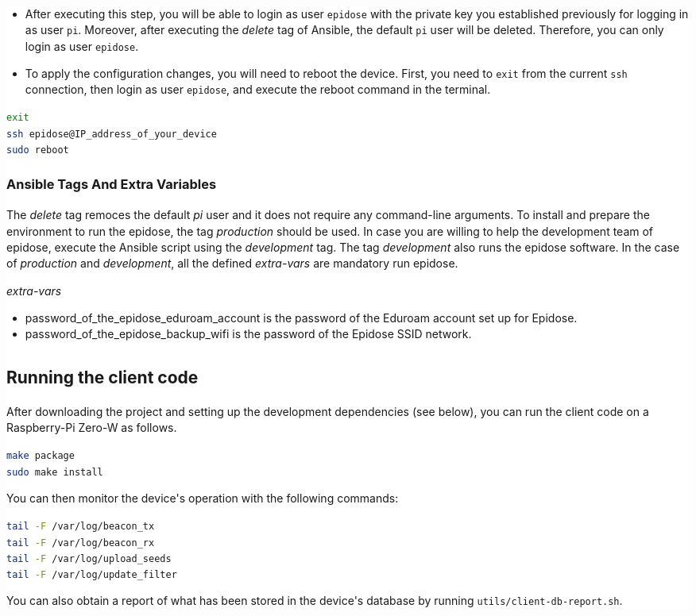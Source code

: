 * After executing this step, you will be able to login as user `epidose` with
the private key you established previously for logging in as user `pi`.
Moreover, after executing the _delete_ tag of Ansible,
the default `pi` user will be deleted.
Therefore, you can only login as user `epidose`.

* To apply the configuration changes, you will need to reboot the device.
First, you need to `exit` from the current `ssh` connection,
then login as user `epidose`, and execute the reboot command in the terminal.
```sh
exit
ssh epidose@IP_address_of_your_device
sudo reboot
```

### Ansible Tags And Extra Variables

The _delete_ tag remoces the default _pi_ user
and it does not require any command-line arguments.
To install and prepare the environment to run the epidose,
the tag _production_ should be used.
In case you are willing to help the development team of epidose,
execute the Ansible script using the _development_ tag.
The tag _development_ also runs the epidose software.
In the case of _production_ and _development_,
all the defined _extra-vars_ are mandatory run epidose.

_extra-vars_
* password_of_the_epidose_eduroam_account is the password of the
  Eduroam account set up for Epidose.
* password_of_the_epidose_backup_wifi is the password of the Epidose SSID
  network.

## Running the client code

After downloading the project and setting up the development dependencies
(see below), you can run the client code on a Raspberry-Pi Zero-W as follows.

```sh
make package
sudo make install
```

You can then monitor the device's operation with the following commands:

```sh
tail -F /var/log/beacon_tx
tail -F /var/log/beacon_rx
tail -F /var/log/upload_seeds
tail -F /var/log/update_filter
```

You can also obtain a report of what has been stored in the device's
database by running `utils/client-db-report.sh`.

